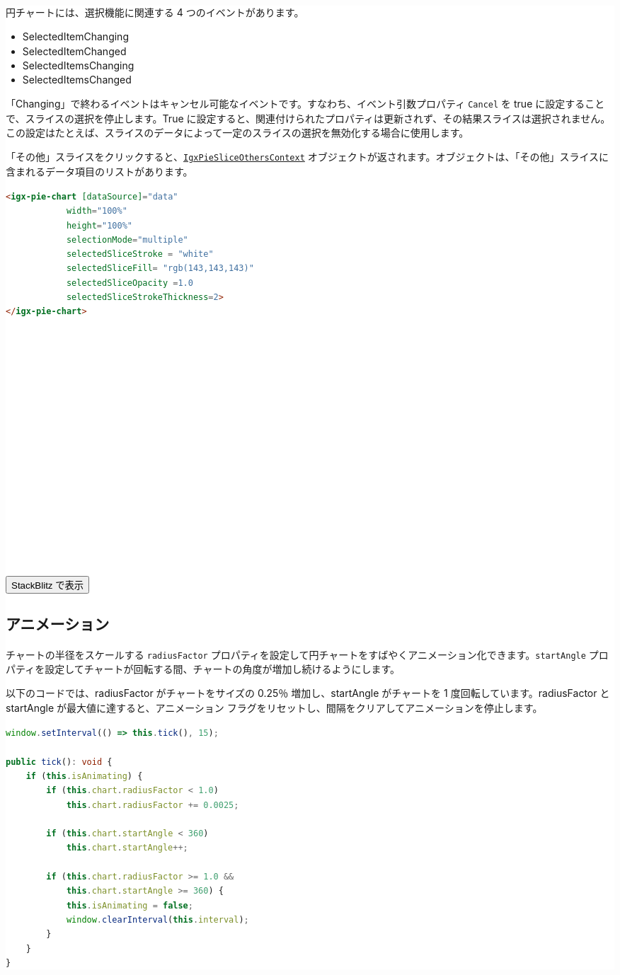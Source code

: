 円チャートには、選択機能に関連する 4 つのイベントがあります。

-   SelectedItemChanging
-   SelectedItemChanged
-   SelectedItemsChanging
-   SelectedItemsChanged

「Changing」で終わるイベントはキャンセル可能なイベントです。すなわち、イベント引数プロパティ  `Cancel` を true に設定することで、スライスの選択を停止します。True に設定すると、関連付けられたプロパティは更新されず、その結果スライスは選択されません。この設定はたとえば、スライスのデータによって一定のスライスの選択を無効化する場合に使用します。

「その他」スライスをクリックすると、[`IgxPieSliceOthersContext`]({environment:dvApiBaseUrl}/products/ignite-ui-angular/api/docs/typescript/latest/classes/igxpiesliceotherscontext.html) オブジェクトが返されます。オブジェクトは、「その他」スライスに含まれるデータ項目のリストがあります。

```html
<igx-pie-chart [dataSource]="data"
            width="100%"
            height="100%"
            selectionMode="multiple"
            selectedSliceStroke = "white"
            selectedSliceFill= "rgb(143,143,143)"
            selectedSliceOpacity =1.0
            selectedSliceStrokeThickness=2>
</igx-pie-chart>
```

<div class="sample-container loading" style="height: 350px">
    <iframe id="pie-chart-selection-iframe" data-src='{environment:dvDemosBaseUrl}/charts/pie-chart-selection' width="100%" height="100%" seamless frameBorder="0" class="lazyload"></iframe>
</div>
<div>
    <button data-localize="stackblitz" class="stackblitz-btn"   data-iframe-id="pie-chart-selection-iframe" data-demos-base-url="{environment:dvDemosBaseUrl}">StackBlitz で表示
    </button>


</div>

<div class="divider--half"></div>

## アニメーション

チャートの半径をスケールする `radiusFactor` プロパティを設定して円チャートをすばやくアニメーション化できます。`startAngle` プロパティを設定してチャートが回転する間、チャートの角度が増加し続けるようにします。

以下のコードでは、radiusFactor がチャートをサイズの 0.25％ 増加し、startAngle がチャートを 1 度回転しています。radiusFactor と startAngle が最大値に達すると、アニメーション フラグをリセットし、間隔をクリアしてアニメーションを停止します。

```ts
window.setInterval(() => this.tick(), 15);

public tick(): void {
    if (this.isAnimating) {
        if (this.chart.radiusFactor < 1.0)
            this.chart.radiusFactor += 0.0025;

        if (this.chart.startAngle < 360)
            this.chart.startAngle++;

        if (this.chart.radiusFactor >= 1.0 &&
            this.chart.startAngle >= 360) {
            this.isAnimating = false;
            window.clearInterval(this.interval);
        }
    }
}
```
